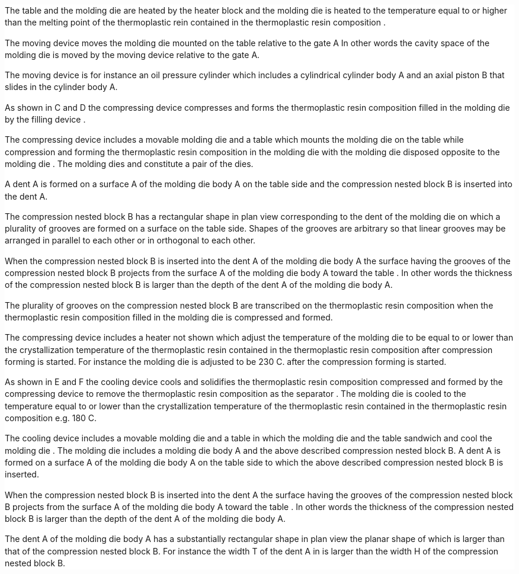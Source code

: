 The table and the molding die are heated by the heater block and the molding die is heated to the temperature equal to or higher than the melting point of the thermoplastic rein contained in the thermoplastic resin composition .

The moving device moves the molding die mounted on the table relative to the gate A In other words the cavity space of the molding die is moved by the moving device relative to the gate A.

The moving device is for instance an oil pressure cylinder which includes a cylindrical cylinder body A and an axial piston B that slides in the cylinder body A.

As shown in C and D the compressing device compresses and forms the thermoplastic resin composition filled in the molding die by the filling device .

The compressing device includes a movable molding die and a table which mounts the molding die on the table while compression and forming the thermoplastic resin composition in the molding die with the molding die disposed opposite to the molding die . The molding dies and constitute a pair of the dies.

A dent A is formed on a surface A of the molding die body A on the table side and the compression nested block B is inserted into the dent A.

The compression nested block B has a rectangular shape in plan view corresponding to the dent of the molding die on which a plurality of grooves are formed on a surface on the table side. Shapes of the grooves are arbitrary so that linear grooves may be arranged in parallel to each other or in orthogonal to each other.

When the compression nested block B is inserted into the dent A of the molding die body A the surface having the grooves of the compression nested block B projects from the surface A of the molding die body A toward the table . In other words the thickness of the compression nested block B is larger than the depth of the dent A of the molding die body A.

The plurality of grooves on the compression nested block B are transcribed on the thermoplastic resin composition when the thermoplastic resin composition filled in the molding die is compressed and formed.

The compressing device includes a heater not shown which adjust the temperature of the molding die to be equal to or lower than the crystallization temperature of the thermoplastic resin contained in the thermoplastic resin composition after compression forming is started. For instance the molding die is adjusted to be 230 C. after the compression forming is started.

As shown in E and F the cooling device cools and solidifies the thermoplastic resin composition compressed and formed by the compressing device to remove the thermoplastic resin composition as the separator . The molding die is cooled to the temperature equal to or lower than the crystallization temperature of the thermoplastic resin contained in the thermoplastic resin composition e.g. 180 C.

The cooling device includes a movable molding die and a table in which the molding die and the table sandwich and cool the molding die . The molding die includes a molding die body A and the above described compression nested block B. A dent A is formed on a surface A of the molding die body A on the table side to which the above described compression nested block B is inserted.

When the compression nested block B is inserted into the dent A the surface having the grooves of the compression nested block B projects from the surface A of the molding die body A toward the table . In other words the thickness of the compression nested block B is larger than the depth of the dent A of the molding die body A.

The dent A of the molding die body A has a substantially rectangular shape in plan view the planar shape of which is larger than that of the compression nested block B. For instance the width T of the dent A in is larger than the width H of the compression nested block B.
